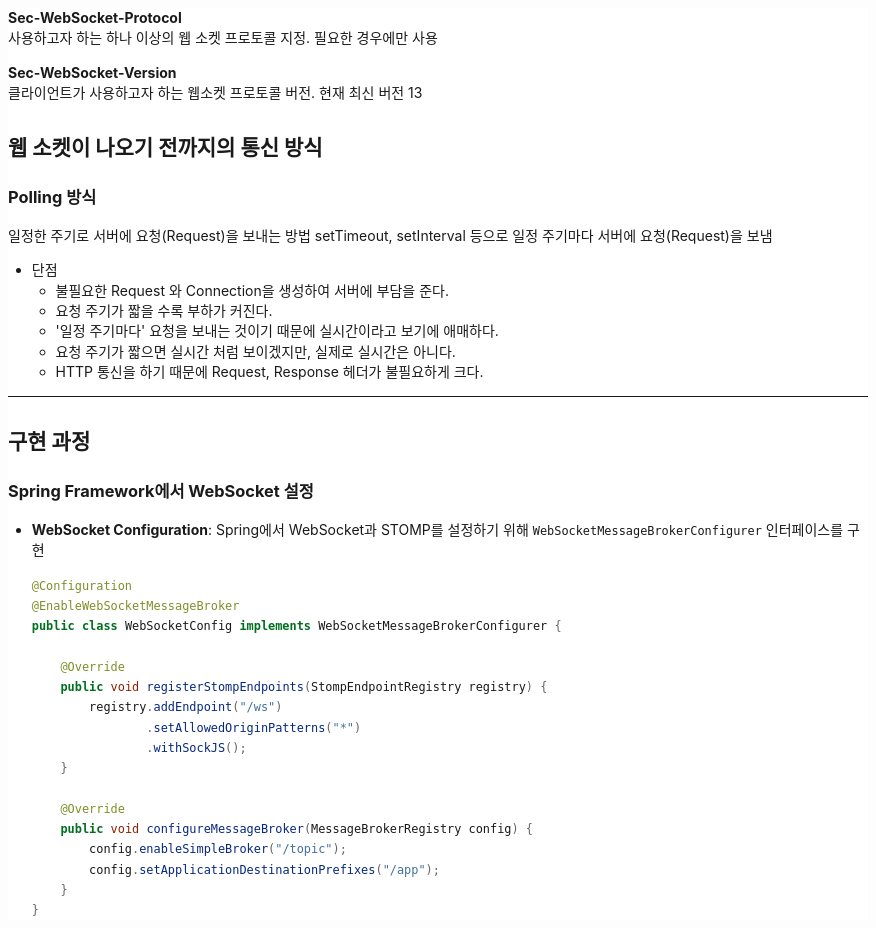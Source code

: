  

**Sec-WebSocket-Protocol**  
사용하고자 하는 하나 이상의 웹 소켓 프로토콜 지정.
필요한 경우에만 사용

 

**Sec-WebSocket-Version**  
클라이언트가 사용하고자 하는 웹소켓 프로토콜 버전.
현재 최신 버전 13

 
## 웹 소켓이 나오기 전까지의 통신 방식
### Polling 방식
일정한 주기로 서버에 요청(Request)을 보내는 방법
setTimeout, setInterval 등으로 일정 주기마다 서버에 요청(Request)을 보냄

- 단점
    - 불필요한 Request 와 Connection을 생성하여 서버에 부담을 준다.
    - 요청 주기가 짧을 수록 부하가 커진다.
    - '일정 주기마다' 요청을 보내는 것이기 때문에 실시간이라고 보기에 애매하다.
    - 요청 주기가 짧으면 실시간 처럼 보이겠지만, 실제로 실시간은 아니다.
    - HTTP 통신을 하기 때문에 Request, Response 헤더가 불필요하게 크다.

<hr>

## **구현 과정**

### **Spring Framework에서 WebSocket 설정**

- **WebSocket Configuration**:
Spring에서 WebSocket과 STOMP를 설정하기 위해 `WebSocketMessageBrokerConfigurer` 인터페이스를 구현
    
    ```java
    @Configuration
    @EnableWebSocketMessageBroker
    public class WebSocketConfig implements WebSocketMessageBrokerConfigurer {
    
        @Override
        public void registerStompEndpoints(StompEndpointRegistry registry) {
            registry.addEndpoint("/ws")
                    .setAllowedOriginPatterns("*")
                    .withSockJS();
        }
    
        @Override
        public void configureMessageBroker(MessageBrokerRegistry config) {
            config.enableSimpleBroker("/topic");
            config.setApplicationDestinationPrefixes("/app");
        }
    }
    
    ```
    